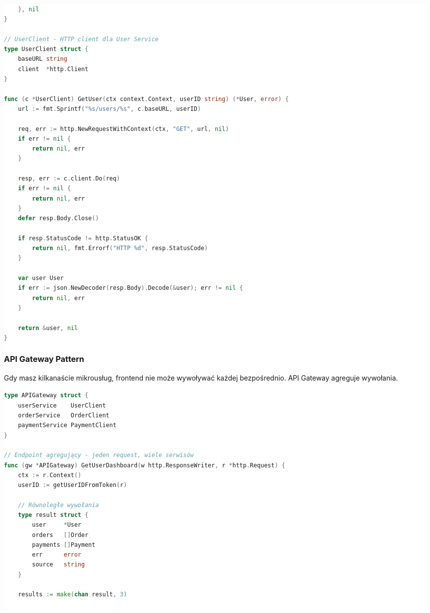```go
    }, nil
}

// UserClient - HTTP client dla User Service
type UserClient struct {
    baseURL string
    client  *http.Client
}

func (c *UserClient) GetUser(ctx context.Context, userID string) (*User, error) {
    url := fmt.Sprintf("%s/users/%s", c.baseURL, userID)
    
    req, err := http.NewRequestWithContext(ctx, "GET", url, nil)
    if err != nil {
        return nil, err
    }
    
    resp, err := c.client.Do(req)
    if err != nil {
        return nil, err
    }
    defer resp.Body.Close()
    
    if resp.StatusCode != http.StatusOK {
        return nil, fmt.Errorf("HTTP %d", resp.StatusCode)
    }
    
    var user User
    if err := json.NewDecoder(resp.Body).Decode(&user); err != nil {
        return nil, err
    }
    
    return &user, nil
}
```

### API Gateway Pattern

Gdy masz kilkanaście mikrousług, frontend nie może wywoływać każdej bezpośrednio. API Gateway agreguje wywołania.

```go
type APIGateway struct {
    userService    UserClient
    orderService   OrderClient
    paymentService PaymentClient
}

// Endpoint agregujący - jeden request, wiele serwisów
func (gw *APIGateway) GetUserDashboard(w http.ResponseWriter, r *http.Request) {
    ctx := r.Context()
    userID := getUserIDFromToken(r)
    
    // Równoległe wywołania
    type result struct {
        user     *User
        orders   []Order
        payments []Payment
        err      error
        source   string
    }
    
    results := make(chan result, 3)
    
```